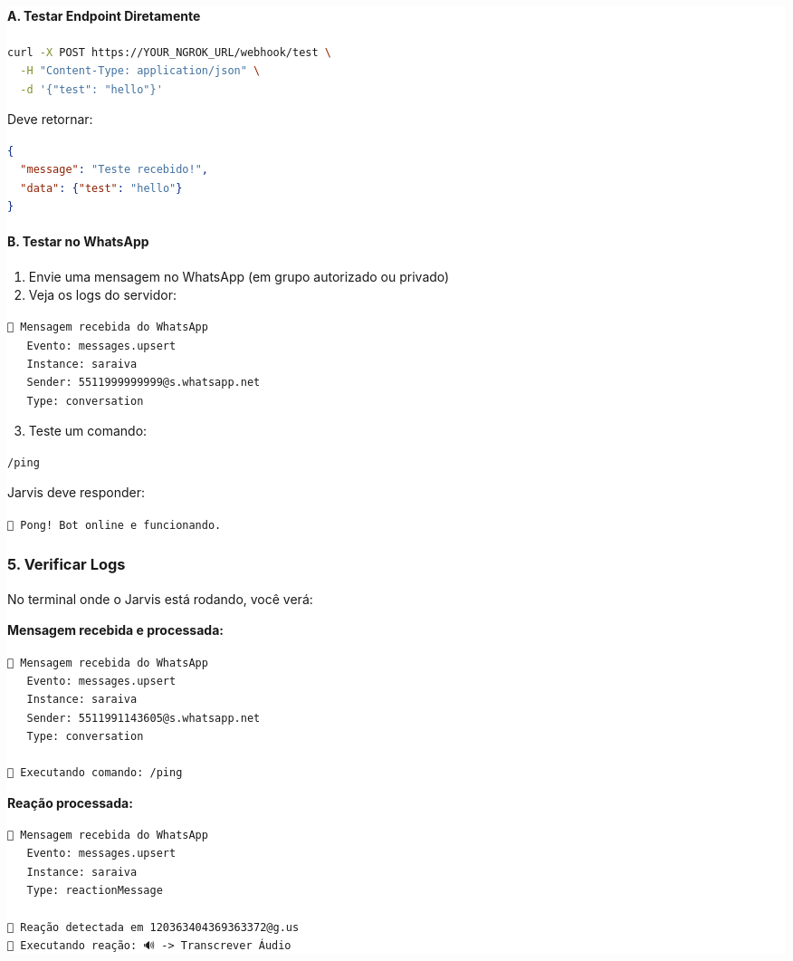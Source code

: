 #### A. Testar Endpoint Diretamente

```bash
curl -X POST https://YOUR_NGROK_URL/webhook/test \
  -H "Content-Type: application/json" \
  -d '{"test": "hello"}'
```

Deve retornar:
```json
{
  "message": "Teste recebido!",
  "data": {"test": "hello"}
}
```

#### B. Testar no WhatsApp

1. Envie uma mensagem no WhatsApp (em grupo autorizado ou privado)
2. Veja os logs do servidor:

```
📨 Mensagem recebida do WhatsApp
   Evento: messages.upsert
   Instance: saraiva
   Sender: 5511999999999@s.whatsapp.net
   Type: conversation
```

3. Teste um comando:
```
/ping
```

Jarvis deve responder:
```
🏓 Pong! Bot online e funcionando.
```

### 5. Verificar Logs

No terminal onde o Jarvis está rodando, você verá:

**Mensagem recebida e processada:**
```
📨 Mensagem recebida do WhatsApp
   Evento: messages.upsert
   Instance: saraiva
   Sender: 5511991143605@s.whatsapp.net
   Type: conversation

📝 Executando comando: /ping
```

**Reação processada:**
```
📨 Mensagem recebida do WhatsApp
   Evento: messages.upsert
   Instance: saraiva
   Type: reactionMessage

🎯 Reação detectada em 120363404369363372@g.us
🎯 Executando reação: 🔊 -> Transcrever Áudio
```
